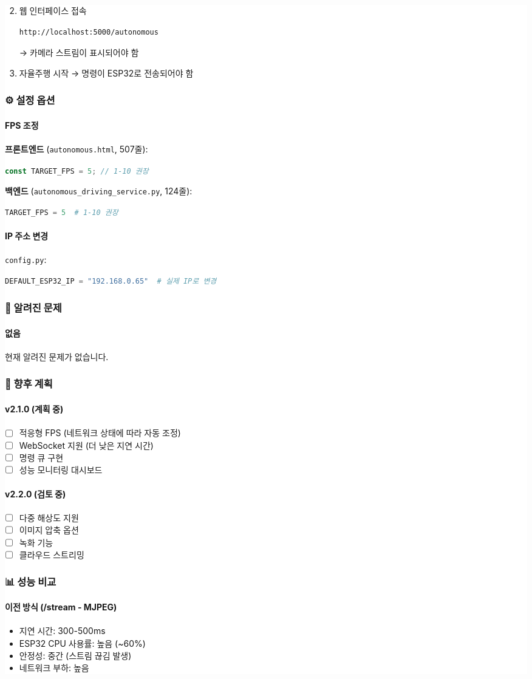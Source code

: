 2. 웹 인터페이스 접속
   ```
   http://localhost:5000/autonomous
   ```
   → 카메라 스트림이 표시되어야 함

3. 자율주행 시작
   → 명령이 ESP32로 전송되어야 함

### ⚙️ 설정 옵션

#### FPS 조정

**프론트엔드** (`autonomous.html`, 507줄):
```javascript
const TARGET_FPS = 5; // 1-10 권장
```

**백엔드** (`autonomous_driving_service.py`, 124줄):
```python
TARGET_FPS = 5  # 1-10 권장
```

#### IP 주소 변경

`config.py`:
```python
DEFAULT_ESP32_IP = "192.168.0.65"  # 실제 IP로 변경
```

### 🐛 알려진 문제

#### 없음
현재 알려진 문제가 없습니다.

### 🔮 향후 계획

#### v2.1.0 (계획 중)
- [ ] 적응형 FPS (네트워크 상태에 따라 자동 조정)
- [ ] WebSocket 지원 (더 낮은 지연 시간)
- [ ] 명령 큐 구현
- [ ] 성능 모니터링 대시보드

#### v2.2.0 (검토 중)
- [ ] 다중 해상도 지원
- [ ] 이미지 압축 옵션
- [ ] 녹화 기능
- [ ] 클라우드 스트리밍

### 📊 성능 비교

#### 이전 방식 (/stream - MJPEG)
- 지연 시간: 300-500ms
- ESP32 CPU 사용률: 높음 (~60%)
- 안정성: 중간 (스트림 끊김 발생)
- 네트워크 부하: 높음
